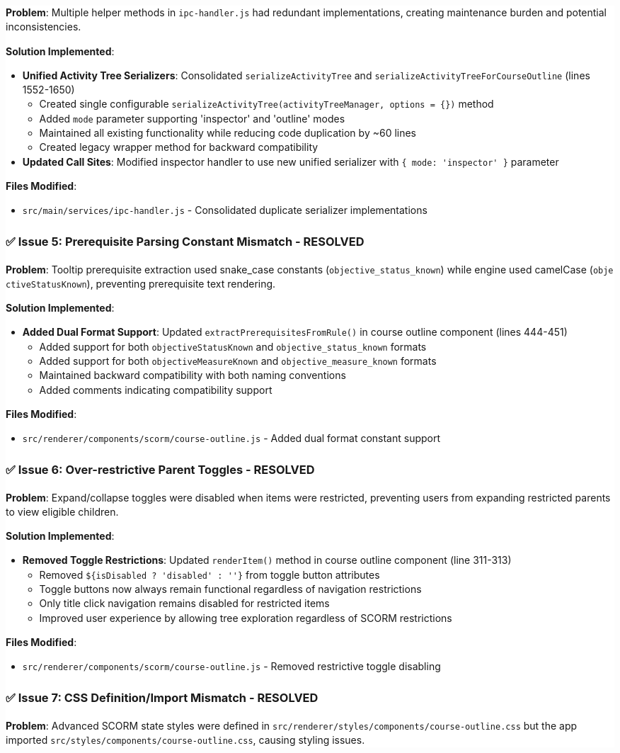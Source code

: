 **Problem**: Multiple helper methods in `ipc-handler.js` had redundant implementations, creating maintenance burden and potential inconsistencies.

**Solution Implemented**:
- **Unified Activity Tree Serializers**: Consolidated `serializeActivityTree` and `serializeActivityTreeForCourseOutline` (lines 1552-1650)
  - Created single configurable `serializeActivityTree(activityTreeManager, options = {})` method
  - Added `mode` parameter supporting 'inspector' and 'outline' modes
  - Maintained all existing functionality while reducing code duplication by ~60 lines
  - Created legacy wrapper method for backward compatibility
- **Updated Call Sites**: Modified inspector handler to use new unified serializer with `{ mode: 'inspector' }` parameter

**Files Modified**:
- `src/main/services/ipc-handler.js` - Consolidated duplicate serializer implementations

### ✅ **Issue 5: Prerequisite Parsing Constant Mismatch - RESOLVED**

**Problem**: Tooltip prerequisite extraction used snake_case constants (`objective_status_known`) while engine used camelCase (`objectiveStatusKnown`), preventing prerequisite text rendering.

**Solution Implemented**:
- **Added Dual Format Support**: Updated `extractPrerequisitesFromRule()` in course outline component (lines 444-451)
  - Added support for both `objectiveStatusKnown` and `objective_status_known` formats
  - Added support for both `objectiveMeasureKnown` and `objective_measure_known` formats
  - Maintained backward compatibility with both naming conventions
  - Added comments indicating compatibility support

**Files Modified**:
- `src/renderer/components/scorm/course-outline.js` - Added dual format constant support

### ✅ **Issue 6: Over-restrictive Parent Toggles - RESOLVED**

**Problem**: Expand/collapse toggles were disabled when items were restricted, preventing users from expanding restricted parents to view eligible children.

**Solution Implemented**:
- **Removed Toggle Restrictions**: Updated `renderItem()` method in course outline component (line 311-313)
  - Removed `${isDisabled ? 'disabled' : ''}` from toggle button attributes
  - Toggle buttons now always remain functional regardless of navigation restrictions
  - Only title click navigation remains disabled for restricted items
  - Improved user experience by allowing tree exploration regardless of SCORM restrictions

**Files Modified**:
- `src/renderer/components/scorm/course-outline.js` - Removed restrictive toggle disabling

### ✅ **Issue 7: CSS Definition/Import Mismatch - RESOLVED**

**Problem**: Advanced SCORM state styles were defined in `src/renderer/styles/components/course-outline.css` but the app imported `src/styles/components/course-outline.css`, causing styling issues.
